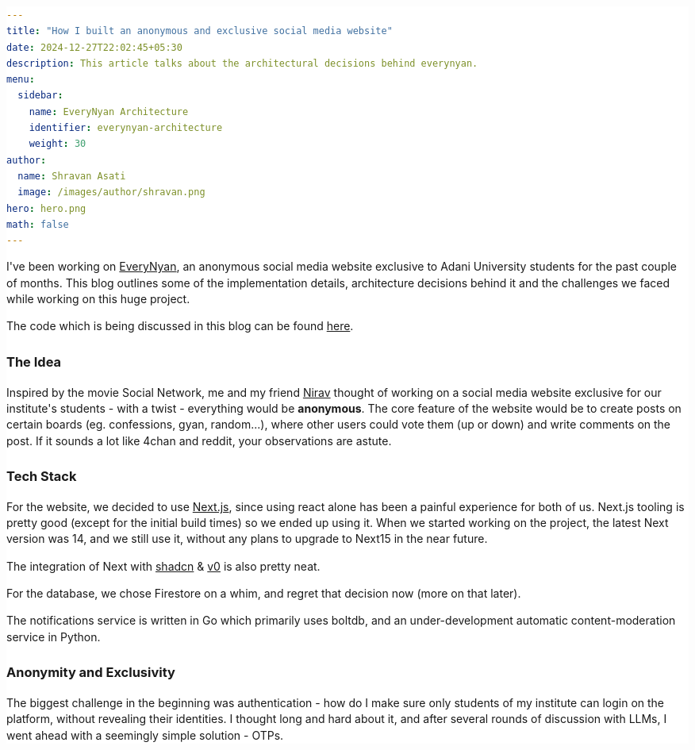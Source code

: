 ```yaml
---
title: "How I built an anonymous and exclusive social media website"
date: 2024-12-27T22:02:45+05:30
description: This article talks about the architectural decisions behind everynyan.
menu:
  sidebar:
    name: EveryNyan Architecture
    identifier: everynyan-architecture
    weight: 30
author:
  name: Shravan Asati
  image: /images/author/shravan.png
hero: hero.png
math: false
---
```


I've been working on [EveryNyan](https://everynyan.tech), an anonymous social media website exclusive to Adani University students for the past couple of months. This blog outlines some of the implementation details, architecture decisions behind it and the challenges we faced while working on this huge project.

The code which is being discussed in this blog can be found [here](https://github.com/shravanasati/everynyan).

### The Idea

Inspired by the movie Social Network, me and my friend [Nirav](https://ni3rav.me) thought of working on a social media website exclusive for our institute's students - with a twist - everything would be **anonymous**. The core feature of the website would be to create posts on certain boards (eg. confessions, gyan, random...), where other users could vote them (up or down) and write comments on the post. If it sounds a lot like 4chan and reddit, your observations are astute.

### Tech Stack

For the website, we decided to use [Next.js](https://nextjs.org), since using react alone has been a painful experience for both of us. Next.js tooling is pretty good (except for the initial build times) so we ended up using it. When we started working on the project, the latest Next version was 14, and we still use it, without any plans to upgrade to Next15 in the near future.

The integration of Next with [shadcn](https://ui.shadcn.com) & [v0](https://v0.dev) is also pretty neat.

For the database, we chose Firestore on a whim, and regret that decision now (more on that later).

The notifications service is written in Go which primarily uses boltdb, and an under-development automatic content-moderation service in Python.

### Anonymity and Exclusivity

The biggest challenge in the beginning was authentication - how do I make sure only students of my institute can login on the platform, without revealing their identities.
I thought long and hard about it, and after several rounds of discussion with LLMs, I went ahead with a seemingly simple solution - OTPs.
